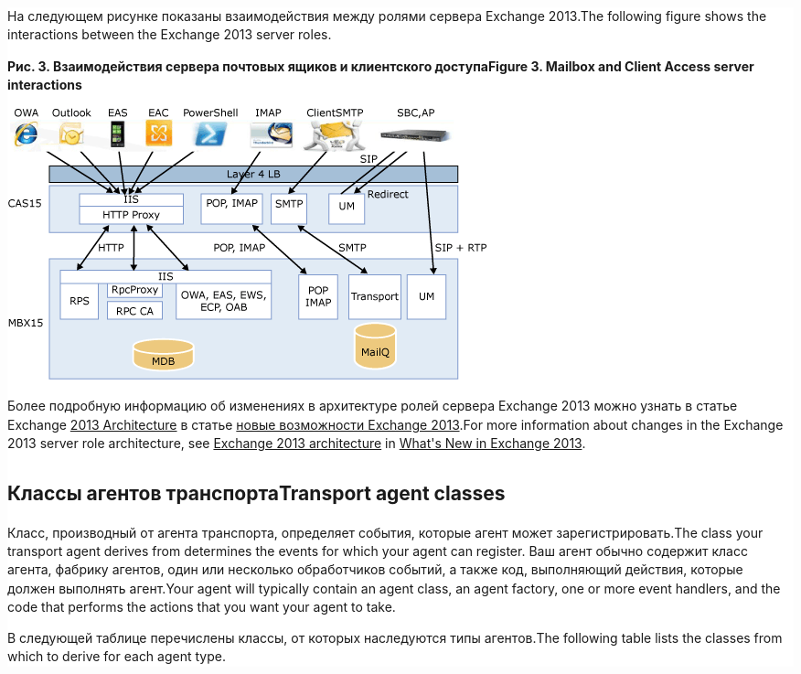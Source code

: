 <span data-ttu-id="28a4e-168">На следующем рисунке показаны взаимодействия между ролями сервера Exchange 2013.</span><span class="sxs-lookup"><span data-stu-id="28a4e-168">The following figure shows the interactions between the Exchange 2013 server roles.</span></span>
  
<span data-ttu-id="28a4e-169">**Рис. 3. Взаимодействия сервера почтовых ящиков и клиентского доступа**</span><span class="sxs-lookup"><span data-stu-id="28a4e-169">**Figure 3. Mailbox and Client Access server interactions**</span></span>

![Изображение, показывающее взаимодействие, начиная со стрелок от трафика клиента, проходящих через балансировщик нагрузки четвертого слоя, для которого на сервере клиентского доступа имеется 4 цели: IIS/HTTP-прокси, POP/IMAP, SMTP и UM. Стрелки указывают на соответствующие цели в хранилище почтовых ящиков.](media/Transport_Agent_Concepts_Fig_4.png)
  
<span data-ttu-id="28a4e-172">Более подробную информацию об изменениях в архитектуре ролей сервера Exchange 2013 можно узнать в статье Exchange [2013 Architecture](https://technet.microsoft.com/library/jj150540%28v=exchg.150%29.aspx#BKMK_Arch) в статье [новые возможности Exchange 2013](https://technet.microsoft.com/library/jj150540%28v=exchg.150%29.aspx).</span><span class="sxs-lookup"><span data-stu-id="28a4e-172">For more information about changes in the Exchange 2013 server role architecture, see [Exchange 2013 architecture](https://technet.microsoft.com/library/jj150540%28v=exchg.150%29.aspx#BKMK_Arch) in [What's New in Exchange 2013](https://technet.microsoft.com/library/jj150540%28v=exchg.150%29.aspx).</span></span> 
  
## <a name="transport-agent-classes"></a><span data-ttu-id="28a4e-173">Классы агентов транспорта</span><span class="sxs-lookup"><span data-stu-id="28a4e-173">Transport agent classes</span></span>
<span data-ttu-id="28a4e-174"><a name="Create"> </a></span><span class="sxs-lookup"><span data-stu-id="28a4e-174"><a name="Create"> </a></span></span>

<span data-ttu-id="28a4e-175">Класс, производный от агента транспорта, определяет события, которые агент может зарегистрировать.</span><span class="sxs-lookup"><span data-stu-id="28a4e-175">The class your transport agent derives from determines the events for which your agent can register.</span></span> <span data-ttu-id="28a4e-176">Ваш агент обычно содержит класс агента, фабрику агентов, один или несколько обработчиков событий, а также код, выполняющий действия, которые должен выполнять агент.</span><span class="sxs-lookup"><span data-stu-id="28a4e-176">Your agent will typically contain an agent class, an agent factory, one or more event handlers, and the code that performs the actions that you want your agent to take.</span></span>
  
<span data-ttu-id="28a4e-177">В следующей таблице перечислены классы, от которых наследуются типы агентов.</span><span class="sxs-lookup"><span data-stu-id="28a4e-177">The following table lists the classes from which to derive for each agent type.</span></span>
  